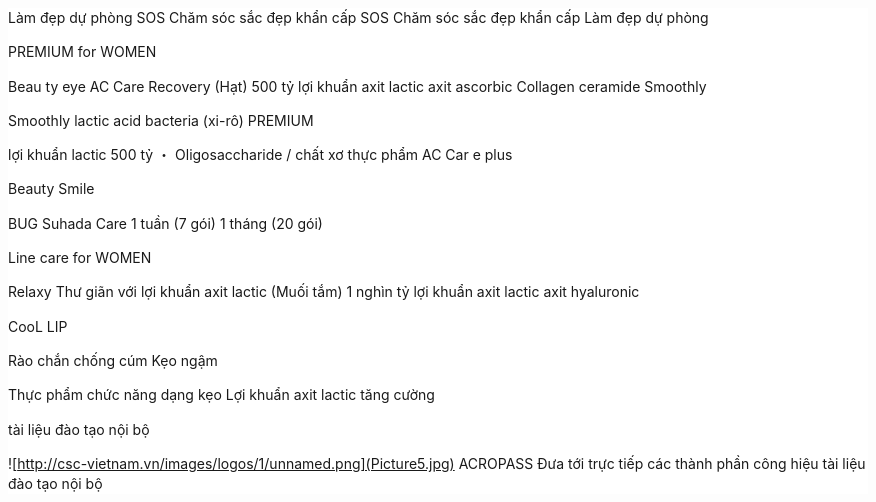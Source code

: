 Làm đẹp dự phòng
SOS
Chăm sóc sắc đẹp khẩn cấp
SOS
Chăm sóc sắc đẹp khẩn cấp
Làm đẹp dự phòng

PREMIUM
for WOMEN

Beau
ty eye
AC Care
Recovery
(Hạt)
500 tỷ lợi khuẩn axit lactic
axit ascorbic
Collagen ceramide
Smoothly

Smoothly lactic acid bacteria (xi-rô)
PREMIUM

lợi khuẩn  lactic 500 tỷ ・
Oligosaccharide / chất xơ thực phẩm
AC Car
e plus

Beauty
Smile

BUG
Suhada Care
1 tuần (7 gói)
1 tháng (20 gói)

Line
care
for WOMEN

Relaxy
Thư giãn với lợi khuẩn axit lactic
(Muối tắm) 1 nghìn tỷ lợi khuẩn axit lactic axit hyaluronic

CooL LIP

Rào chắn chống cúm
Kẹo ngậm

Thực phẩm chức năng dạng kẹo
Lợi khuẩn axit lactic tăng cường

tài liệu đào tạo nội bộ



![http://csc-vietnam.vn/images/logos/1/unnamed.png](Picture5.jpg)
ACROPASS
Đưa tới trực tiếp các thành phần công hiệu
tài liệu đào tạo nội bộ
